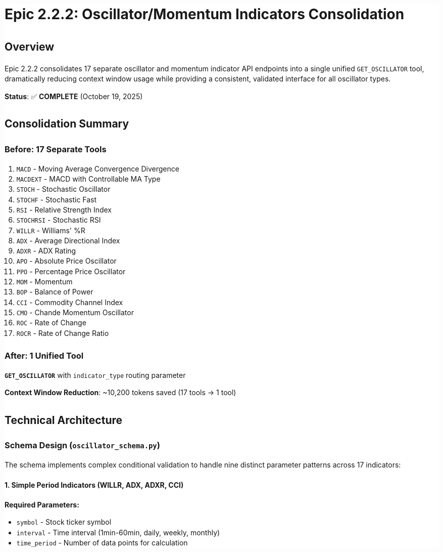 # Epic 2.2.2: Oscillator/Momentum Indicators Consolidation

## Overview

Epic 2.2.2 consolidates 17 separate oscillator and momentum indicator API endpoints into a single unified `GET_OSCILLATOR` tool, dramatically reducing context window usage while providing a consistent, validated interface for all oscillator types.

**Status**: ✅ **COMPLETE** (October 19, 2025)

## Consolidation Summary

### Before: 17 Separate Tools
1. `MACD` - Moving Average Convergence Divergence
2. `MACDEXT` - MACD with Controllable MA Type
3. `STOCH` - Stochastic Oscillator
4. `STOCHF` - Stochastic Fast
5. `RSI` - Relative Strength Index
6. `STOCHRSI` - Stochastic RSI
7. `WILLR` - Williams' %R
8. `ADX` - Average Directional Index
9. `ADXR` - ADX Rating
10. `APO` - Absolute Price Oscillator
11. `PPO` - Percentage Price Oscillator
12. `MOM` - Momentum
13. `BOP` - Balance of Power
14. `CCI` - Commodity Channel Index
15. `CMO` - Chande Momentum Oscillator
16. `ROC` - Rate of Change
17. `ROCR` - Rate of Change Ratio

### After: 1 Unified Tool
**`GET_OSCILLATOR`** with `indicator_type` routing parameter

**Context Window Reduction**: ~10,200 tokens saved (17 tools → 1 tool)

## Technical Architecture

### Schema Design (`oscillator_schema.py`)

The schema implements complex conditional validation to handle nine distinct parameter patterns across 17 indicators:

#### 1. Simple Period Indicators (WILLR, ADX, ADXR, CCI)
**Required Parameters:**
- `symbol` - Stock ticker symbol
- `interval` - Time interval (1min-60min, daily, weekly, monthly)
- `time_period` - Number of data points for calculation
